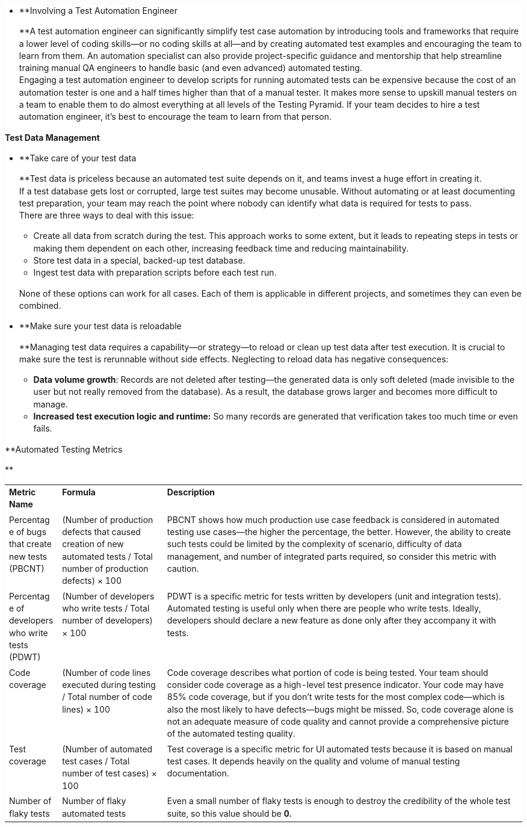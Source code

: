 - **Involving a Test Automation Engineer  
      
    **A test automation engineer can significantly simplify test case automation by introducing tools and frameworks that require a lower level of coding skills—or no coding skills at all—and by creating automated test examples and encouraging the team to learn from them. An automation specialist can also provide project-specific guidance and mentorship that help streamline training manual QA engineers to handle basic (and even advanced) automated testing.  
    Engaging a test automation engineer to develop scripts for running automated tests can be expensive because the cost of an automation tester is one and a half times higher than that of a manual tester. It makes more sense to upskill manual testers on a team to enable them to do almost everything at all levels of the Testing Pyramid. If your team decides to hire a test automation engineer, it’s best to encourage the team to learn from that person.  
    

**Test Data Management**

- **Take care of your test data  
      
    **Test data is priceless because an automated test suite depends on it, and teams invest a huge effort in creating it.  
    If a test database gets lost or corrupted, large test suites may become unusable. Without automating or at least documenting test preparation, your team may reach the point where nobody can identify what data is required for tests to pass.  
    There are three ways to deal with this issue:  
    
    - Create all data from scratch during the test. This approach works to some extent, but it leads to repeating steps in tests or making them dependent on each other, increasing feedback time and reducing maintainability.
    - Store test data in a special, backed-up test database.
    - Ingest test data with preparation scripts before each test run.
    
    None of these options can work for all cases. Each of them is applicable in different projects, and sometimes they can even be combined.
    
- **Make sure your test data is reloadable  
      
    **Managing test data requires a capability—or strategy—to reload or clean up test data after test execution. It is crucial to make sure the test is rerunnable without side effects. Neglecting to reload data has negative consequences:
    - **Data volume growth**: Records are not deleted after testing―the generated data is only soft deleted (made invisible to the user but not really removed from the database). As a result, the database grows larger and becomes more difficult to manage.
    - **Increased test execution logic and runtime:** So many records are generated that verification takes too much time or even fails.

**Automated Testing Metrics  
  
**

|   |   |   |
|---|---|---|
|**Metric Name**|**Formula**|**Description**|
|Percentage of bugs that create new tests (PBCNT)|(Number of production defects that caused creation of new automated tests / Total number of production defects) × 100|PBCNT shows how much production use case feedback is considered in automated testing use cases—the higher the percentage, the better. However, the ability to create such tests could be limited by the complexity of scenario, difficulty of data management, and number of integrated parts required, so consider this metric with caution.|
|Percentage of developers who write tests (PDWT)|(Number of developers who write tests / Total number of developers) × 100|PDWT is a specific metric for tests written by developers (unit and integration tests). Automated testing is useful only when there are people who write tests. Ideally, developers should declare a new feature as done only after they accompany it with tests.|
|Code coverage|(Number of code lines executed during testing / Total number of code lines) × 100|Code coverage describes what portion of code is being tested. Your team should consider code coverage as a high-level test presence indicator. Your code may have 85% code coverage, but if you don’t write tests for the most complex code―which is also the most likely to have defects―bugs might be missed. So, code coverage alone is not an adequate measure of code quality and cannot provide a comprehensive picture of the automated testing quality.|
|Test coverage|(Number of automated test cases / Total number of test cases) × 100|Test coverage is a specific metric for UI automated tests because it is based on manual test cases. It depends heavily on the quality and volume of manual testing documentation.|
|Number of flaky tests|Number of flaky automated tests|Even a small number of flaky tests is enough to destroy the credibility of the whole test suite, so this value should be **0.**|
